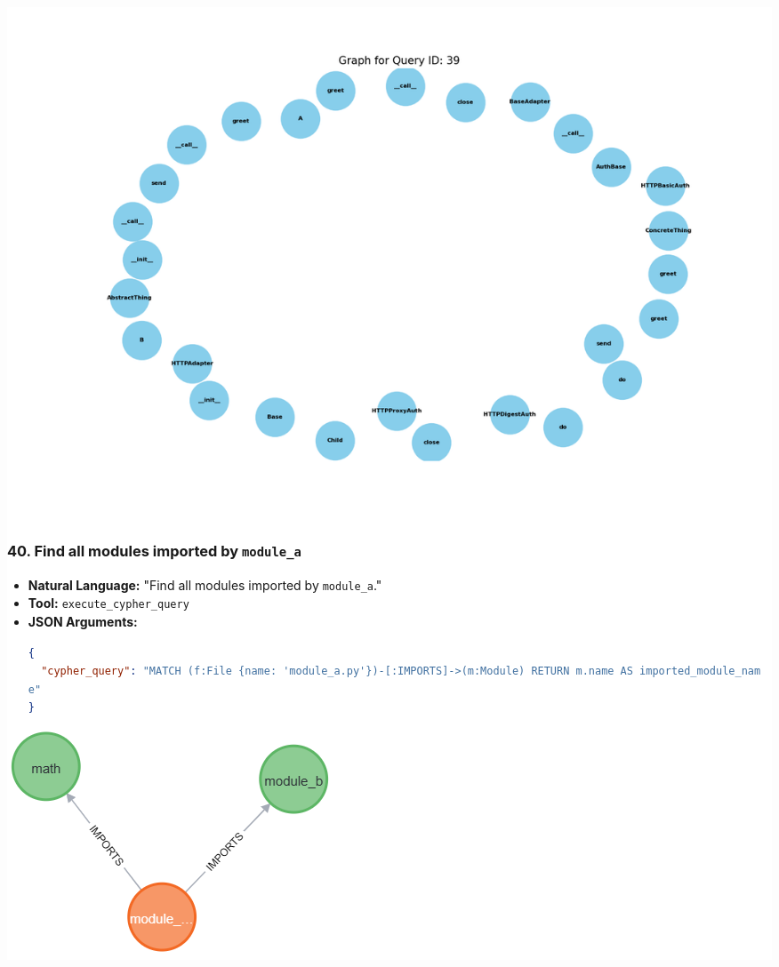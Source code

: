 ![Query 39](images/39.png)

### 40. Find all modules imported by `module_a`
- **Natural Language:** "Find all modules imported by `module_a`."
- **Tool:** `execute_cypher_query`
- **JSON Arguments:**
  ```json
  {
    "cypher_query": "MATCH (f:File {name: 'module_a.py'})-[:IMPORTS]->(m:Module) RETURN m.name AS imported_module_name"
  }
  ```

![Query 40](images/40.png)
